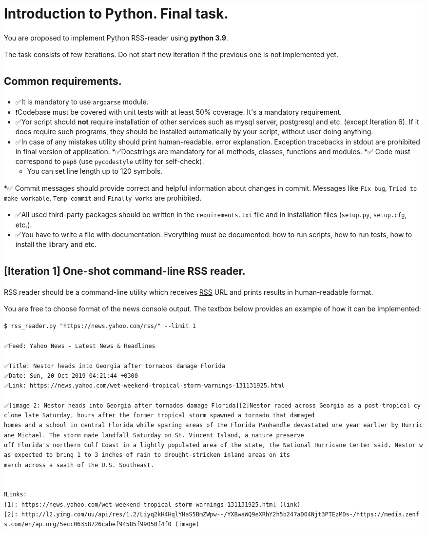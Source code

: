 # Introduction to Python. Final task.
You are proposed to implement Python RSS-reader using  **python 3.9**.

The task consists of few iterations. Do not start new iteration if the previous one is not implemented yet.

## Common requirements.
* ✅It is mandatory to use `argparse` module.
* ❗Codebase must be covered with unit tests with at least 50% coverage. It's a mandatory requirement.
* ✅Yor script should **not** require installation of other services such as mysql server,
postgresql and etc. (except Iteration 6). If it does require such programs,
they should be installed automatically by your script, without user doing anything.
* ✅In case of any mistakes utility should print human-readable.
error explanation. Exception tracebacks in stdout are prohibited in final version of application.
*✅Docstrings are mandatory for all methods, classes, functions and modules.
*✅ Code must correspond to `pep8` (use `pycodestyle` utility for self-check).
  * You can set line length up to 120 symbols.

*✅ Commit messages should provide correct and helpful information about changes in commit. Messages like `Fix bug`, 
`Tried to make workable`, `Temp commit` and `Finally works` are prohibited.
* ✅All used third-party packages should be written in the `requirements.txt` file and in installation files (`setup.py`, `setup.cfg`, etc.).
* ✅You have to write a file with documentation. Everything must be documented: how to run scripts, how to run tests, how to install the library and etc.

## [Iteration 1] One-shot command-line RSS reader.
RSS reader should be a command-line utility which receives [RSS](wikipedia.org/wiki/RSS) URL and prints results in human-readable format.

You are free to choose format of the news console output. The textbox below provides an example of how it can be implemented:

```shell
$ rss_reader.py "https://news.yahoo.com/rss/" --limit 1

✅Feed: Yahoo News - Latest News & Headlines

✅Title: Nestor heads into Georgia after tornados damage Florida
✅Date: Sun, 20 Oct 2019 04:21:44 +0300
✅Link: https://news.yahoo.com/wet-weekend-tropical-storm-warnings-131131925.html

✅[image 2: Nestor heads into Georgia after tornados damage Florida][2]Nestor raced across Georgia as a post-tropical cyclone late Saturday, hours after the former tropical storm spawned a tornado that damaged
homes and a school in central Florida while sparing areas of the Florida Panhandle devastated one year earlier by Hurricane Michael. The storm made landfall Saturday on St. Vincent Island, a nature preserve
off Florida's northern Gulf Coast in a lightly populated area of the state, the National Hurricane Center said. Nestor was expected to bring 1 to 3 inches of rain to drought-stricken inland areas on its
march across a swath of the U.S. Southeast.


❗Links:
[1]: https://news.yahoo.com/wet-weekend-tropical-storm-warnings-131131925.html (link)
[2]: http://l2.yimg.com/uu/api/res/1.2/Liyq2kH4HqlYHaS5BmZWpw--/YXBwaWQ9eXRhY2h5b247aD04Njt3PTEzMDs-/https://media.zenfs.com/en/ap.org/5ecc06358726cabef94585f99050f4f0 (image)

```
